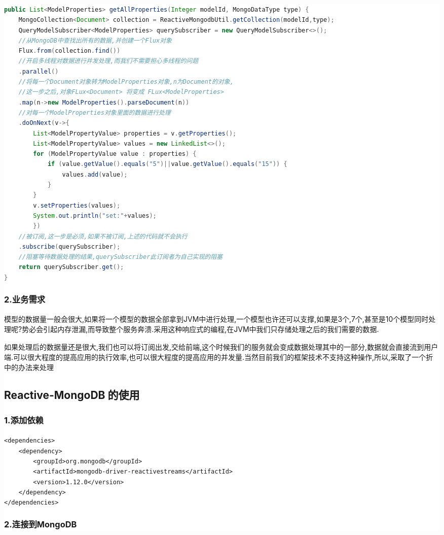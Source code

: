 ```java
public List<ModelProperties> getAllProperties(Integer modelId, MongoDataType type) {
    MongoCollection<Document> collection = ReactiveMongodbUtil.getCollection(modelId,type);
    QueryModelSubscriber<ModelProperties> querySubscriber = new QueryModelSubscriber<>();
    //从MongoDB中查找出所有的数据,并创建一个Flux对象
    Flux.from(collection.find())
    //开启多线程对数据进行并发处理,而我们不需要担心多线程的问题
    .parallel()
    //将每一个Document对象转为ModelProperties对象,n为Document的对象,
    //这一步之后,对象FLux<Document> 将变成 FLux<ModelProperties>
    .map(n->new ModelProperties().parseDocument(n))
    //对每一个ModelProperties对象里面的数据进行处理
    .doOnNext(v->{
        List<ModelPropertyValue> properties = v.getProperties();
        List<ModelPropertyValue> values = new LinkedList<>();
        for (ModelPropertyValue value : properties) {
            if (value.getValue().equals("5")||value.getValue().equals("15")) {
                values.add(value);
            }
        }
        v.setProperties(values);
        System.out.println("set:"+values);
        })
    //被订阅,这一步是必须,如果不被订阅,上述的代码就不会执行
    .subscribe(querySubscriber);
    //阻塞等待数据处理的结果,querySubscriber此订阅者为自己实现的阻塞
    return querySubscriber.get();
}
```

### 2.业务需求

模型的数据量一般会很大,如果将一个模型的数据全部拿到JVM中进行处理,一个模型也许还可以支撑,如果是3个,7个,甚至是10个模型同时处理呢?势必会引起内存泄漏,而导致整个服务奔溃.采用这种响应式的编程,在JVM中我们只存储处理之后的我们需要的数据.

如果处理后的数据量还是很大,我们也可以将订阅出发,交给前端,这个时候我们的服务就会变成数据处理其中的一部分,数据就会直接流到用户端.可以很大程度的提高应用的执行效率,也可以很大程度的提高应用的并发量.当然目前我们的框架技术不支持这种操作,所以,采取了一个折中的办法来处理

## Reactive-MongoDB 的使用

### 1.添加依赖

```pom
<dependencies>
    <dependency>
        <groupId>org.mongodb</groupId>
        <artifactId>mongodb-driver-reactivestreams</artifactId>
        <version>1.12.0</version>
    </dependency>
</dependencies>
```

### 2.连接到MongoDB
